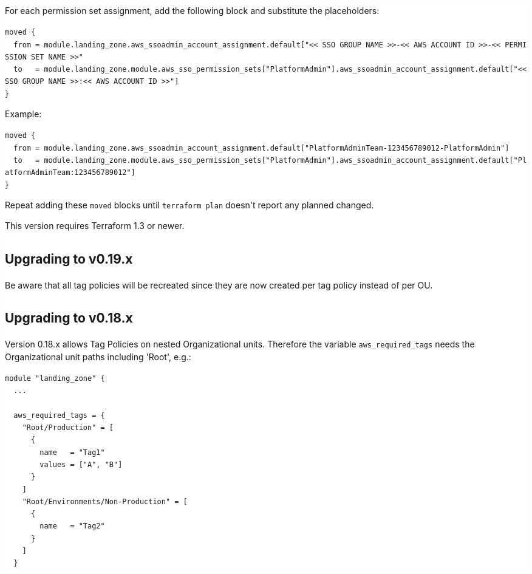 For each permission set assignment, add the following block and substitute the placeholders:

```hcl
moved {
  from = module.landing_zone.aws_ssoadmin_account_assignment.default["<< SSO GROUP NAME >>-<< AWS ACCOUNT ID >>-<< PERMISSION SET NAME >>"
  to   = module.landing_zone.module.aws_sso_permission_sets["PlatformAdmin"].aws_ssoadmin_account_assignment.default["<< SSO GROUP NAME >>:<< AWS ACCOUNT ID >>"]
}
```

Example:

```hcl
moved {
  from = module.landing_zone.aws_ssoadmin_account_assignment.default["PlatformAdminTeam-123456789012-PlatformAdmin"]
  to   = module.landing_zone.module.aws_sso_permission_sets["PlatformAdmin"].aws_ssoadmin_account_assignment.default["PlatformAdminTeam:123456789012"]
}
```

Repeat adding these `moved` blocks until `terraform plan` doesn't report any planned changed.

This version requires Terraform 1.3 or newer.

## Upgrading to v0.19.x

Be aware that all tag policies will be recreated since they are now created per tag policy instead of per OU.

## Upgrading to v0.18.x

Version 0.18.x allows Tag Policies on nested Organizational units. Therefore the variable `aws_required_tags` needs the Organizational unit paths including 'Root', e.g.:

```hcl
module "landing_zone" {
  ...

  aws_required_tags = {
    "Root/Production" = [
      {
        name   = "Tag1"
        values = ["A", "B"]
      }
    ]
    "Root/Environments/Non-Production" = [
      {
        name   = "Tag2"
      }
    ]
  }
```
